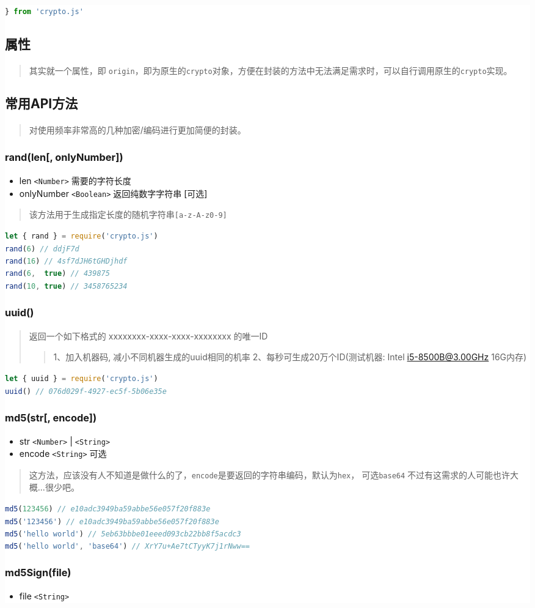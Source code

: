 ```js
} from 'crypto.js'

```



## 属性
> 其实就一个属性，即 `origin`，即为原生的`crypto`对象，方便在封装的方法中无法满足需求时，可以自行调用原生的`crypto`实现。

## 常用API方法
> 对使用频率非常高的几种加密/编码进行更加简便的封装。

### rand(len[, onlyNumber])
- len `<Number>`  需要的字符长度
- onlyNumber `<Boolean>` 返回纯数字字符串 [可选]

> 该方法用于生成指定长度的随机字符串`[a-z-A-z0-9]`

```javascript
let { rand } = require('crypto.js')
rand(6) // ddjF7d
rand(16) // 4sf7dJH6tGHDjhdf
rand(6,  true) // 439875
rand(10, true) // 3458765234
```

### uuid()
> 返回一个如下格式的 xxxxxxxx-xxxx-xxxx-xxxxxxxx 的唯一ID
>> 1、加入机器码, 减小不同机器生成的uuid相同的机率
>> 2、每秒可生成20万个ID(测试机器: Intel i5-8500B@3.00GHz 16G内存)

```javascript
let { uuid } = require('crypto.js')
uuid() // 076d029f-4927-ec5f-5b06e35e

```



### md5(str[, encode])
- str `<Number>` | `<String>`
- encode `<String>` 可选

> 这方法，应该没有人不知道是做什么的了，`encode`是要返回的字符串编码，默认为`hex`， 可选`base64` 不过有这需求的人可能也许大概...很少吧。

```javascript
md5(123456) // e10adc3949ba59abbe56e057f20f883e
md5('123456') // e10adc3949ba59abbe56e057f20f883e
md5('hello world') // 5eb63bbbe01eeed093cb22bb8f5acdc3
md5('hello world', 'base64') // XrY7u+Ae7tCTyyK7j1rNww==
```


### md5Sign(file)
- file `<String>`
